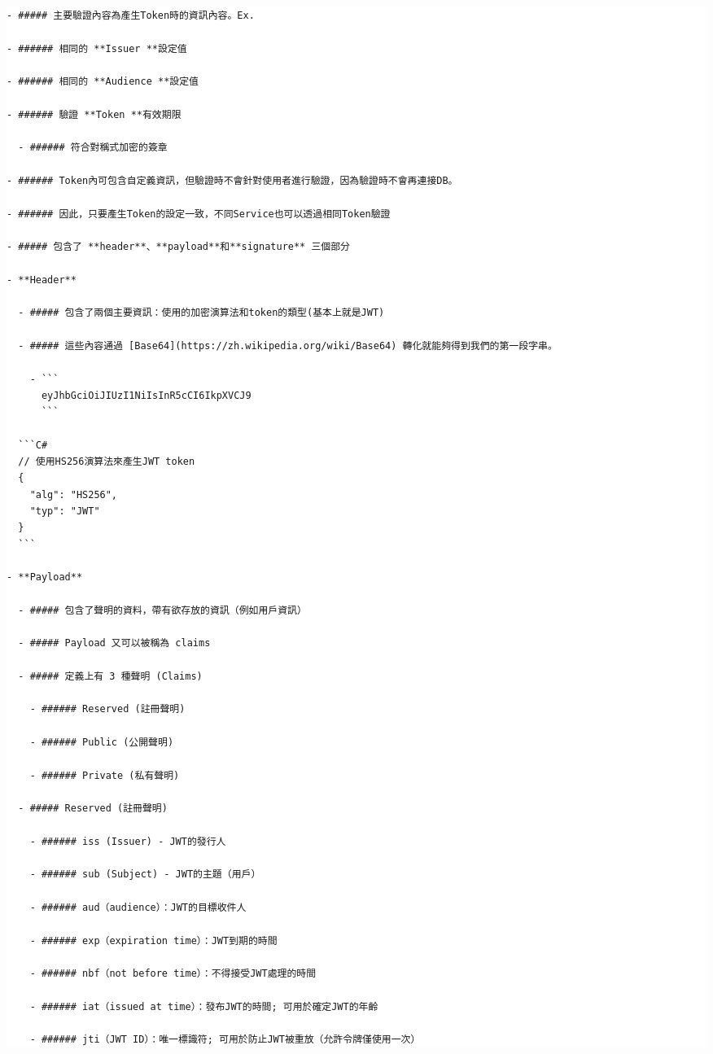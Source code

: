   ```
- ##### 主要驗證內容為產生Token時的資訊內容。Ex.

  - ###### 相同的 **Issuer **設定值

  - ###### 相同的 **Audience **設定值

  - ###### 驗證 **Token **有效期限

    - ###### 符合對稱式加密的簽章

  - ###### Token內可包含自定義資訊，但驗證時不會針對使用者進行驗證，因為驗證時不會再連接DB。

  - ###### 因此，只要產生Token的設定一致，不同Service也可以透過相同Token驗證

- ##### 包含了 **header**、**payload**和**signature** 三個部分

  - **Header** 

    - ##### 包含了兩個主要資訊：使用的加密演算法和token的類型(基本上就是JWT)

    - ##### 這些內容通過 [Base64](https://zh.wikipedia.org/wiki/Base64) 轉化就能夠得到我們的第一段字串。

      - ```
        eyJhbGciOiJIUzI1NiIsInR5cCI6IkpXVCJ9
        ```

    ```C#
    // 使用HS256演算法來產生JWT token
    {
      "alg": "HS256",
      "typ": "JWT"
    }
    ```

  - **Payload**

    - ##### 包含了聲明的資料，帶有欲存放的資訊（例如用戶資訊）

    - ##### Payload 又可以被稱為 claims

    - ##### 定義上有 3 種聲明 (Claims)

      - ###### Reserved (註冊聲明)

      - ###### Public (公開聲明)

      - ###### Private (私有聲明)

    - ##### Reserved (註冊聲明)

      - ###### iss (Issuer) - JWT的發行人

      - ###### sub (Subject) - JWT的主題（用戶）

      - ###### aud（audience）：JWT的目標收件人

      - ###### exp（expiration time）：JWT到期的時間

      - ###### nbf（not before time）：不得接受JWT處理的時間

      - ###### iat（issued at time）：發布JWT的時間; 可用於確定JWT的年齡

      - ###### jti（JWT ID）：唯一標識符; 可用於防止JWT被重放（允許令牌僅使用一次）
  ```
